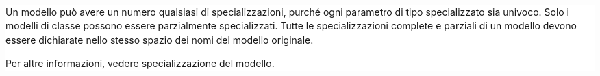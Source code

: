 Un modello può avere un numero qualsiasi di specializzazioni, purché ogni parametro di tipo specializzato sia univoco. Solo i modelli di classe possono essere parzialmente specializzati. Tutte le specializzazioni complete e parziali di un modello devono essere dichiarate nello stesso spazio dei nomi del modello originale.

Per altre informazioni, vedere [specializzazione del modello](../cpp/template-specialization-cpp.md).
